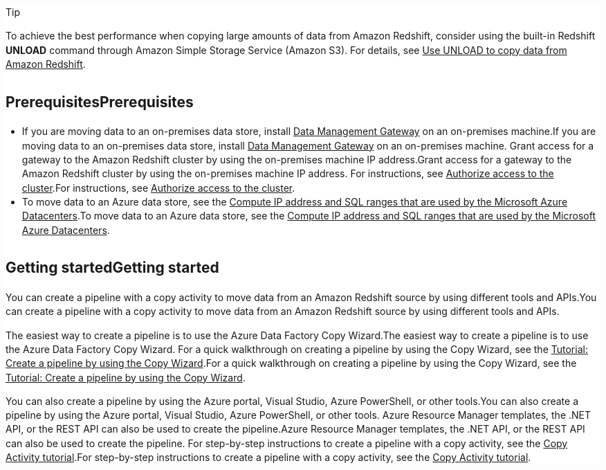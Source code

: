 > [!TIP]
> To achieve the best performance when copying large amounts of data from Amazon Redshift, consider using the built-in Redshift **UNLOAD** command through Amazon Simple Storage Service (Amazon S3). For details, see [Use UNLOAD to copy data from Amazon Redshift](#use-unload-to-copy-data-from-amazon-redshift).

## <a name="prerequisites"></a><span data-ttu-id="bfeb3-114">Prerequisites</span><span class="sxs-lookup"><span data-stu-id="bfeb3-114">Prerequisites</span></span>
* <span data-ttu-id="bfeb3-115">If you are moving data to an on-premises data store, install [Data Management Gateway](data-factory-data-management-gateway.md) on an on-premises machine.</span><span class="sxs-lookup"><span data-stu-id="bfeb3-115">If you are moving data to an on-premises data store, install [Data Management Gateway](data-factory-data-management-gateway.md) on an on-premises machine.</span></span> <span data-ttu-id="bfeb3-116">Grant access for a gateway to the Amazon Redshift cluster by using the on-premises machine IP address.</span><span class="sxs-lookup"><span data-stu-id="bfeb3-116">Grant access for a gateway to the Amazon Redshift cluster by using the on-premises machine IP address.</span></span> <span data-ttu-id="bfeb3-117">For instructions, see [Authorize access to the cluster](http://docs.aws.amazon.com/redshift/latest/gsg/rs-gsg-authorize-cluster-access.html).</span><span class="sxs-lookup"><span data-stu-id="bfeb3-117">For instructions, see [Authorize access to the cluster](http://docs.aws.amazon.com/redshift/latest/gsg/rs-gsg-authorize-cluster-access.html).</span></span>
* <span data-ttu-id="bfeb3-118">To move data to an Azure data store, see the [Compute IP address and SQL ranges that are used by the Microsoft Azure Datacenters](https://www.microsoft.com/download/details.aspx?id=41653).</span><span class="sxs-lookup"><span data-stu-id="bfeb3-118">To move data to an Azure data store, see the [Compute IP address and SQL ranges that are used by the Microsoft Azure Datacenters](https://www.microsoft.com/download/details.aspx?id=41653).</span></span>

## <a name="getting-started"></a><span data-ttu-id="bfeb3-119">Getting started</span><span class="sxs-lookup"><span data-stu-id="bfeb3-119">Getting started</span></span>
<span data-ttu-id="bfeb3-120">You can create a pipeline with a copy activity to move data from an Amazon Redshift source by using different tools and APIs.</span><span class="sxs-lookup"><span data-stu-id="bfeb3-120">You can create a pipeline with a copy activity to move data from an Amazon Redshift source by using different tools and APIs.</span></span>

<span data-ttu-id="bfeb3-121">The easiest way to create a pipeline is to use the Azure Data Factory Copy Wizard.</span><span class="sxs-lookup"><span data-stu-id="bfeb3-121">The easiest way to create a pipeline is to use the Azure Data Factory Copy Wizard.</span></span> <span data-ttu-id="bfeb3-122">For a quick walkthrough on creating a pipeline by using the Copy Wizard, see the [Tutorial: Create a pipeline by using the Copy Wizard](data-factory-copy-data-wizard-tutorial.md).</span><span class="sxs-lookup"><span data-stu-id="bfeb3-122">For a quick walkthrough on creating a pipeline by using the Copy Wizard, see the [Tutorial: Create a pipeline by using the Copy Wizard](data-factory-copy-data-wizard-tutorial.md).</span></span>

<span data-ttu-id="bfeb3-123">You can also create a pipeline by using the Azure portal, Visual Studio, Azure PowerShell, or other tools.</span><span class="sxs-lookup"><span data-stu-id="bfeb3-123">You can also create a pipeline by using the Azure portal, Visual Studio, Azure PowerShell, or other tools.</span></span> <span data-ttu-id="bfeb3-124">Azure Resource Manager templates, the .NET API, or the REST API can also be used to create the pipeline.</span><span class="sxs-lookup"><span data-stu-id="bfeb3-124">Azure Resource Manager templates, the .NET API, or the REST API can also be used to create the pipeline.</span></span> <span data-ttu-id="bfeb3-125">For step-by-step instructions to create a pipeline with a copy activity, see the [Copy Activity tutorial](data-factory-copy-data-from-azure-blob-storage-to-sql-database.md).</span><span class="sxs-lookup"><span data-stu-id="bfeb3-125">For step-by-step instructions to create a pipeline with a copy activity, see the [Copy Activity tutorial](data-factory-copy-data-from-azure-blob-storage-to-sql-database.md).</span></span> 
